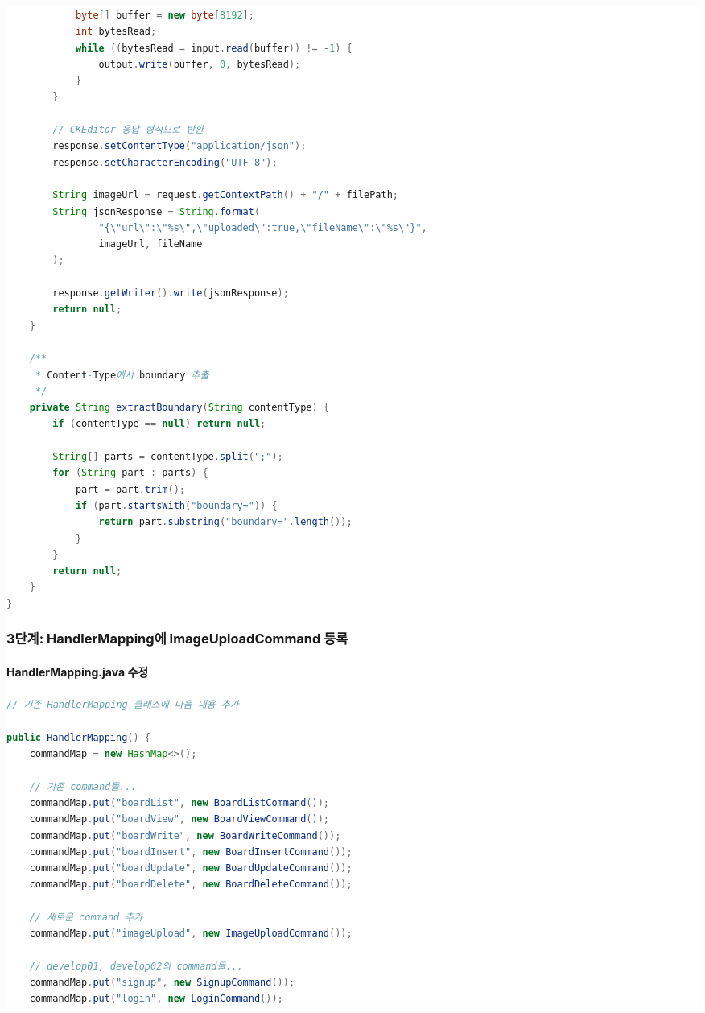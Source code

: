 ```java
            byte[] buffer = new byte[8192];
            int bytesRead;
            while ((bytesRead = input.read(buffer)) != -1) {
                output.write(buffer, 0, bytesRead);
            }
        }

        // CKEditor 응답 형식으로 반환
        response.setContentType("application/json");
        response.setCharacterEncoding("UTF-8");

        String imageUrl = request.getContextPath() + "/" + filePath;
        String jsonResponse = String.format(
                "{\"url\":\"%s\",\"uploaded\":true,\"fileName\":\"%s\"}",
                imageUrl, fileName
        );

        response.getWriter().write(jsonResponse);
        return null;
    }

    /**
     * Content-Type에서 boundary 추출
     */
    private String extractBoundary(String contentType) {
        if (contentType == null) return null;

        String[] parts = contentType.split(";");
        for (String part : parts) {
            part = part.trim();
            if (part.startsWith("boundary=")) {
                return part.substring("boundary=".length());
            }
        }
        return null;
    }
}
```

### 3단계: HandlerMapping에 ImageUploadCommand 등록

#### HandlerMapping.java 수정

```java
// 기존 HandlerMapping 클래스에 다음 내용 추가

public HandlerMapping() {
    commandMap = new HashMap<>();

    // 기존 command들...
    commandMap.put("boardList", new BoardListCommand());
    commandMap.put("boardView", new BoardViewCommand());
    commandMap.put("boardWrite", new BoardWriteCommand());
    commandMap.put("boardInsert", new BoardInsertCommand());
    commandMap.put("boardUpdate", new BoardUpdateCommand());
    commandMap.put("boardDelete", new BoardDeleteCommand());

    // 새로운 command 추가
    commandMap.put("imageUpload", new ImageUploadCommand());

    // develop01, develop02의 command들...
    commandMap.put("signup", new SignupCommand());
    commandMap.put("login", new LoginCommand());
```